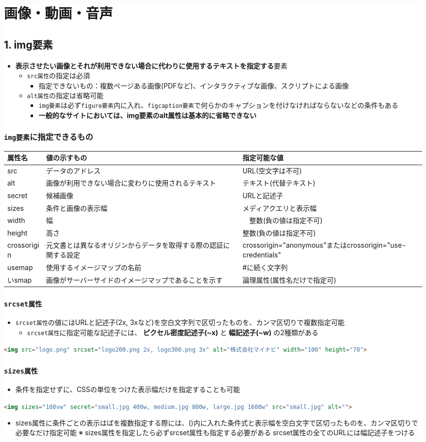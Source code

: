 # 画像・動画・音声

## 1. img要素

- **表示させたい画像とそれが利用できない場合に代わりに使用するテキストを指定する**要素
  - `src属性`の指定は必須
    - 指定できないもの：複数ページある画像(PDFなど)、インタラクティブな画像、スクリプトによる画像
  - `alt属性`の指定は省略可能
    - `img要素`は必ず`figure要素`内に入れ、`figcaption要素`で何らかのキャプションを付けなければならないなどの条件もある
    - **一般的なサイトにおいては、img要素のalt属性は基本的に省略できない**

### `img要素`に指定できるもの

| 属性名 | 値の示すもの | 指定可能な値 |
| :- | :- | :- |
| src | データのアドレス | URL(空文字は不可) |
| alt | 画像が利用できない場合に変わりに使用されるテキスト | テキスト(代替テキスト) |
| secret | 候補画像 | URLと記述子
| sizes | 条件と画像の表示幅 | メディアクエリと表示幅 |
| width | 幅 |　整数(負の値は指定不可) |
| height | 高さ | 整数(負の値は指定不可) |
| crossorigin | 元文書とは異なるオリジンからデータを取得する際の認証に関する設定 | crossorigin="anonymous"またはcrossorigin="use-credentials"|
| usemap | 使用するイメージマップの名前 | #に続く文字列 |
| いsmap | 画像がサーバーサイドのイメージマップであることを示す | 論理属性(属性名だけで指定可)|

### `srcset属性`

- `srcset属性`の値にはURLと記述子(2x, 3xなど)を空白文字列で区切ったものを、カンマ区切りで複数指定可能
  - `srcset属性`に指定可能な記述子には、 **ピクセル密度記述子(~x)** と **幅記述子(~w)** の2種類がある

```html
<img src="logo.png" srcset="logo200.png 2x, logo300.png 3x" alt="株式会社マイナビ" width="100" height="70">
```

### `sizes属性`

- 条件を指定せずに、CSSの単位をつけた表示幅だけを指定することも可能

```html
<img sizes="100vw" secret="small.jpg 400w, medium.jpg 800w, large.jpg 1600w" src="small.jpg" alt="">
```

- sizes属性に条件ごとの表示はばを複数指定する際には、()内に入れた条件式と表示幅を空白文字で区切ったものを、カンマ区切りで必要なだけ指定可能
※ sizes属性を指定したら必ずsrcset属性も指定する必要がある
  srcset属性の全てのURLには幅記述子をつける
